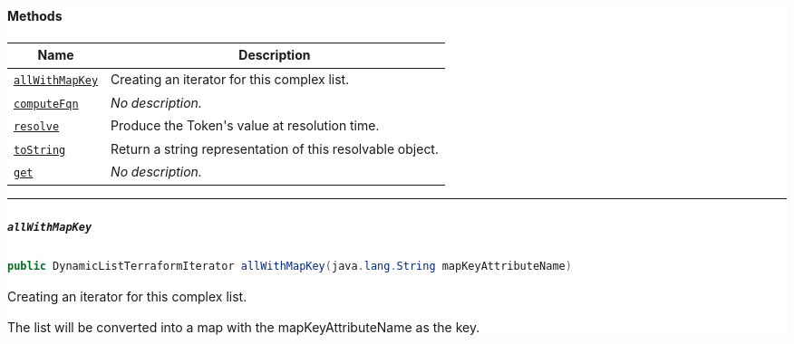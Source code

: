 
#### Methods <a name="Methods" id="Methods"></a>

| **Name** | **Description** |
| --- | --- |
| <code><a href="#@cdktf/provider-mongodbatlas.dataMongodbatlasFederatedSettingsOrgRoleMappings.DataMongodbatlasFederatedSettingsOrgRoleMappingsResultsRoleAssignmentsList.allWithMapKey">allWithMapKey</a></code> | Creating an iterator for this complex list. |
| <code><a href="#@cdktf/provider-mongodbatlas.dataMongodbatlasFederatedSettingsOrgRoleMappings.DataMongodbatlasFederatedSettingsOrgRoleMappingsResultsRoleAssignmentsList.computeFqn">computeFqn</a></code> | *No description.* |
| <code><a href="#@cdktf/provider-mongodbatlas.dataMongodbatlasFederatedSettingsOrgRoleMappings.DataMongodbatlasFederatedSettingsOrgRoleMappingsResultsRoleAssignmentsList.resolve">resolve</a></code> | Produce the Token's value at resolution time. |
| <code><a href="#@cdktf/provider-mongodbatlas.dataMongodbatlasFederatedSettingsOrgRoleMappings.DataMongodbatlasFederatedSettingsOrgRoleMappingsResultsRoleAssignmentsList.toString">toString</a></code> | Return a string representation of this resolvable object. |
| <code><a href="#@cdktf/provider-mongodbatlas.dataMongodbatlasFederatedSettingsOrgRoleMappings.DataMongodbatlasFederatedSettingsOrgRoleMappingsResultsRoleAssignmentsList.get">get</a></code> | *No description.* |

---

##### `allWithMapKey` <a name="allWithMapKey" id="@cdktf/provider-mongodbatlas.dataMongodbatlasFederatedSettingsOrgRoleMappings.DataMongodbatlasFederatedSettingsOrgRoleMappingsResultsRoleAssignmentsList.allWithMapKey"></a>

```java
public DynamicListTerraformIterator allWithMapKey(java.lang.String mapKeyAttributeName)
```

Creating an iterator for this complex list.

The list will be converted into a map with the mapKeyAttributeName as the key.

